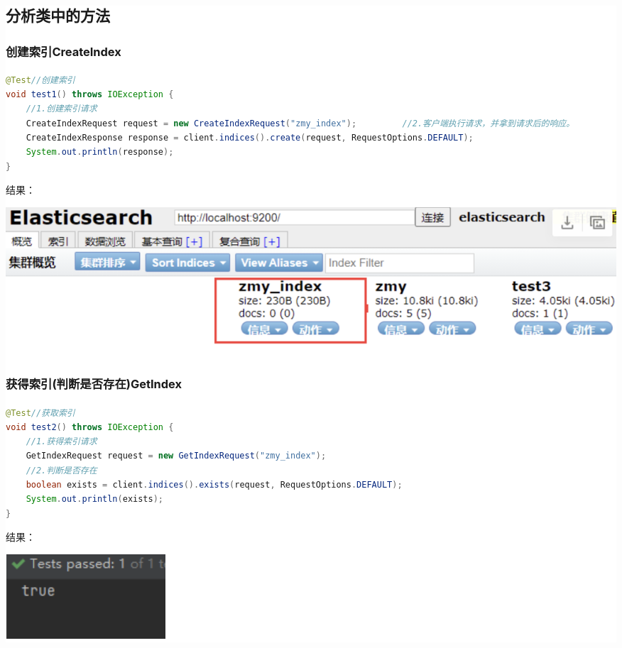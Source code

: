 

## 分析类中的方法

### 创建索引CreateIndex

```java
@Test//创建索引     
void test1() throws IOException {         
    //1.创建索引请求         
    CreateIndexRequest request = new CreateIndexRequest("zmy_index");         //2.客户端执行请求，并拿到请求后的响应。         
    CreateIndexResponse response = client.indices().create(request, RequestOptions.DEFAULT);                 
    System.out.println(response);     
}
```

结果：

![image-20230311173118694](assets/image-20230311173118694.png)



### 获得索引(判断是否存在)GetIndex

```java
@Test//获取索引   
void test2() throws IOException {     
    //1.获得索引请求     
    GetIndexRequest request = new GetIndexRequest("zmy_index");    
    //2.判断是否存在     
    boolean exists = client.indices().exists(request, RequestOptions.DEFAULT);     
    System.out.println(exists);   
}
```

结果：

![image-20230311173231910](assets/image-20230311173231910.png)
